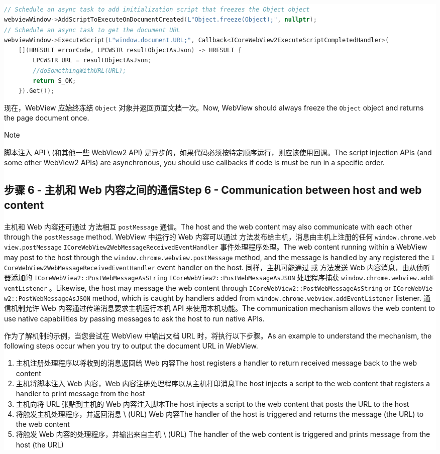```cpp
// Schedule an async task to add initialization script that freezes the Object object
webviewWindow->AddScriptToExecuteOnDocumentCreated(L"Object.freeze(Object);", nullptr);
// Schedule an async task to get the document URL
webviewWindow->ExecuteScript(L"window.document.URL;", Callback<ICoreWebView2ExecuteScriptCompletedHandler>(
    [](HRESULT errorCode, LPCWSTR resultObjectAsJson) -> HRESULT {
        LPCWSTR URL = resultObjectAsJson;
        //doSomethingWithURL(URL);
        return S_OK;
    }).Get());
```  

<span data-ttu-id="3d8a9-183">现在，WebView 应始终冻结 `Object` 对象并返回页面文档一次。</span><span class="sxs-lookup"><span data-stu-id="3d8a9-183">Now, WebView should always freeze the `Object` object and returns the page document once.</span></span>  

> [!NOTE] 
> <span data-ttu-id="3d8a9-184">脚本注入 API \ (和其他一些 WebView2 API\) 是异步的，如果代码必须按特定顺序运行，则应该使用回调。</span><span class="sxs-lookup"><span data-stu-id="3d8a9-184">The script injection APIs \(and some other WebView2 APIs\) are asynchronous, you should use callbacks if code is must be run in a specific order.</span></span>  

## <a name="step-6---communication-between-host-and-web-content"></a><span data-ttu-id="3d8a9-185">步骤 6 - 主机和 Web 内容之间的通信</span><span class="sxs-lookup"><span data-stu-id="3d8a9-185">Step 6 - Communication between host and web content</span></span>  

<span data-ttu-id="3d8a9-186">主机和 Web 内容还可通过 方法相互 `postMessage` 通信。</span><span class="sxs-lookup"><span data-stu-id="3d8a9-186">The host and the web content may also communicate with each other through the `postMessage` method.</span></span>  <span data-ttu-id="3d8a9-187">WebView 中运行的 Web 内容可以通过 方法发布给主机，消息由主机上注册的任何 `window.chrome.webview.postMessage` `ICoreWebView2WebMessageReceivedEventHandler` 事件处理程序处理。</span><span class="sxs-lookup"><span data-stu-id="3d8a9-187">The web content running within a WebView may post to the host through the `window.chrome.webview.postMessage` method, and the message is handled by any registered the `ICoreWebView2WebMessageReceivedEventHandler` event handler on the host.</span></span>  <span data-ttu-id="3d8a9-188">同样，主机可能通过 或 方法发送 Web 内容消息，由从侦听器添加的 `ICoreWebView2::PostWebMessageAsString` `ICoreWebView2::PostWebMessageAsJSON` 处理程序捕获 `window.chrome.webview.addEventListener` 。</span><span class="sxs-lookup"><span data-stu-id="3d8a9-188">Likewise, the host may message the web content through `ICoreWebView2::PostWebMessageAsString` or `ICoreWebView2::PostWebMessageAsJSON` method, which is caught by handlers added from `window.chrome.webview.addEventListener` listener.</span></span>  <span data-ttu-id="3d8a9-189">通信机制允许 Web 内容通过传递消息要求主机运行本机 API 来使用本机功能。</span><span class="sxs-lookup"><span data-stu-id="3d8a9-189">The communication mechanism allows the web content to use native capabilities by passing messages to ask the host to run native APIs.</span></span>  

<span data-ttu-id="3d8a9-190">作为了解机制的示例，当您尝试在 WebView 中输出文档 URL 时，将执行以下步骤。</span><span class="sxs-lookup"><span data-stu-id="3d8a9-190">As an example to understand the mechanism, the following steps occur when you try to output the document URL in WebView.</span></span>  

1.  <span data-ttu-id="3d8a9-191">主机注册处理程序以将收到的消息返回给 Web 内容</span><span class="sxs-lookup"><span data-stu-id="3d8a9-191">The host registers a handler to return received message back to the web content</span></span>  
1.  <span data-ttu-id="3d8a9-192">主机将脚本注入 Web 内容，Web 内容注册处理程序以从主机打印消息</span><span class="sxs-lookup"><span data-stu-id="3d8a9-192">The host injects a script to the web content that registers a handler to print message from the host</span></span>  
1.  <span data-ttu-id="3d8a9-193">主机向将 URL 张贴到主机的 Web 内容注入脚本</span><span class="sxs-lookup"><span data-stu-id="3d8a9-193">The host injects a script to the web content that posts the URL to the host</span></span>  
1.  <span data-ttu-id="3d8a9-194">将触发主机处理程序，并返回消息 \ (URL\) Web 内容</span><span class="sxs-lookup"><span data-stu-id="3d8a9-194">The handler of the host is triggered and returns the message \(the URL\) to the web content</span></span>  
1.  <span data-ttu-id="3d8a9-195">将触发 Web 内容的处理程序，并输出来自主机 \ (URL\) </span><span class="sxs-lookup"><span data-stu-id="3d8a9-195">The handler of the web content is triggered and prints message from the host \(the URL\)</span></span>  


[WV2BestPractices]: ../concepts/developer-guide.md "WebView2 开发最佳实践|Microsoft Docs"  
[MicrosoftDeveloperMicrosoftEdgeWebview2]: https://developer.microsoft.com/microsoft-edge/webview2 " WebView2 |Microsoft Edge 开发人员"  
[Webview2ReferenceWin32]: /microsoft-edge/webview2/reference/win32 "WebView2 Win32 C++ 参考|Microsoft Docs"  
[Webview2ConceptsNavigationEvents]: ../concepts/navigation-events.md "导航事件|Microsoft Docs"  
[CppCxWrlTemplateLibraryVS2019]: /cpp/cppcx/wrl/windows-runtime-cpp-template-library-wrl?view=vs-2019&preserve-view=true "Windows 运行时 C++ 模板库 (WRL) |Microsoft Docs"  
[CppWindowsWalkthroughCreatingDesktopApplication]: /cpp/windows/walkthrough-creating-windows-desktop-applications-cpp?view=vs-2019&preserve-view=true "Walkthrough： Create a traditional Windows Desktop application (C++) |Microsoft Docs"  
[GithubMicrosoftedgeWebview2browser]: https://github.com/MicrosoftEdge/WebView2Browser "WebView2Browser - MicrosoftEdge/WebView2Browser |GitHub"  
[GithubMicrosoftedgeWebviewfeedback]: https://github.com/MicrosoftEdge/WebViewFeedback "WebView 反馈 - MicrosoftEdge/WebViewFeedback |GitHub"  
[GithubMicrosoftedgeWebview2samplesMain]: https://github.com/MicrosoftEdge/WebView2Samples "WebView2 示例 - MicrosoftEdge/WebView2Samples |GitHub"  
[GithubMicrosoftedgeWebview2samplesApisample]: https://github.com/MicrosoftEdge/WebView2Samples/blob/master/SampleApps/WebView2APISample/README.md "WebView2 API 示例 - MicrosoftEdge/WebView2Samples |GitHub"  
[GithubMicrosoftedgeWebview2samplesGettingStartedGuide]: https://github.com/MicrosoftEdge/WebView2Samples#1-getting-started-guide "WebView2 示例 - MicrosoftEdge/WebView2Samples |GitHub"  
[GithubMicrosoftWilMain]: https://github.com/Microsoft/wil "Windows 实现库 (WIL) - microsoft/wil |GitHub"  
[MicrosoftedgeinsiderDownload]: https://www.microsoftedgeinsider.com/download "下载 Microsoft Edge 预览体验成员频道"  
[MicrosoftVisualstudioMain]: https://visualstudio.microsoft.com "Visual Studio"  
[Webview2Installer]: https://developer.microsoft.com/microsoft-edge/webview2 "WebView2 安装程序"  